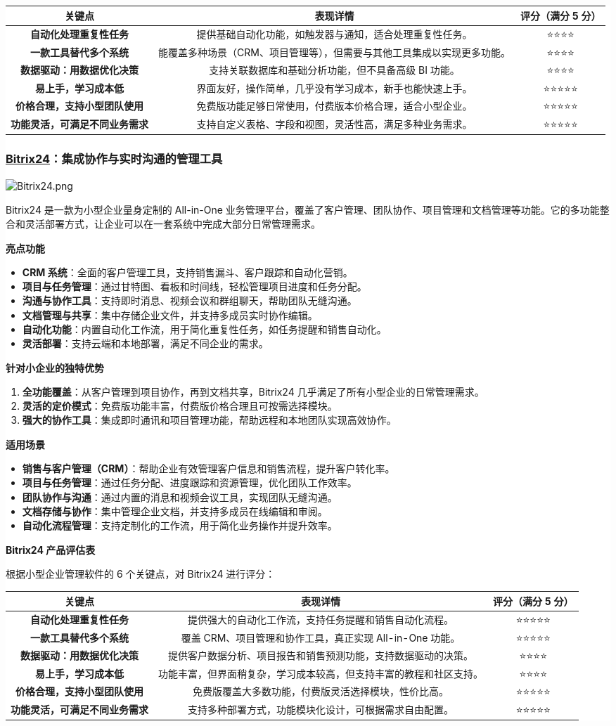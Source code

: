 |            **关键点**            |                              **表现详情**                              | **评分（满分 5 分）** |
| :------------------------------: | :---------------------------------------------------------------------: | :-------------------: |
|     **自动化处理重复性任务**     |        提供基础自动化功能，如触发器与通知，适合处理重复性任务。        |       ⭐⭐⭐⭐       |
|     **一款工具替代多个系统**     | 能覆盖多种场景（CRM、项目管理等），但需要与其他工具集成以实现更多功能。 |       ⭐⭐⭐⭐       |
|   **数据驱动：用数据优化决策**   |          支持关联数据库和基础分析功能，但不具备高级 BI 功能。          |       ⭐⭐⭐⭐       |
|      **易上手，学习成本低**      |        界面友好，操作简单，几乎没有学习成本，新手也能快速上手。        |      ⭐⭐⭐⭐⭐      |
|  **价格合理，支持小型团队使用**  |        免费版功能足够日常使用，付费版本价格合理，适合小型企业。        |      ⭐⭐⭐⭐⭐      |
| **功能灵活，可满足不同业务需求** |        支持自定义表格、字段和视图，灵活性高，满足多种业务需求。        |      ⭐⭐⭐⭐⭐      |

### [Bitrix24](https://www.bitrix24.com/)：集成协作与实时沟通的管理工具

![Bitrix24.png](https://static-docs.nocobase.com/cb623a4e8d5f5c5fcc8fb1e1196947d4.png)

Bitrix24 是一款为小型企业量身定制的 All-in-One 业务管理平台，覆盖了客户管理、团队协作、项目管理和文档管理等功能。它的多功能整合和灵活部署方式，让企业可以在一套系统中完成大部分日常管理需求。

**亮点功能**

* **CRM 系统**：全面的客户管理工具，支持销售漏斗、客户跟踪和自动化营销。
* **项目与任务管理**：通过甘特图、看板和时间线，轻松管理项目进度和任务分配。
* **沟通与协作工具**：支持即时消息、视频会议和群组聊天，帮助团队无缝沟通。
* **文档管理与共享**：集中存储企业文件，并支持多成员实时协作编辑。
* **自动化功能**：内置自动化工作流，用于简化重复性任务，如任务提醒和销售自动化。
* **灵活部署**：支持云端和本地部署，满足不同企业的需求。

**针对小企业的独特优势**

1. **全功能覆盖**：从客户管理到项目协作，再到文档共享，Bitrix24 几乎满足了所有小型企业的日常管理需求。
2. **灵活的定价模式**：免费版功能丰富，付费版价格合理且可按需选择模块。
3. **强大的协作工具**：集成即时通讯和项目管理功能，帮助远程和本地团队实现高效协作。

**适用场景**

* **销售与客户管理（CRM）**：帮助企业有效管理客户信息和销售流程，提升客户转化率。
* **项目与任务管理**：通过任务分配、进度跟踪和资源管理，优化团队工作效率。
* **团队协作与沟通**：通过内置的消息和视频会议工具，实现团队无缝沟通。
* **文档存储与协作**：集中管理企业文档，并支持多成员在线编辑和审阅。
* **自动化流程管理**：支持定制化的工作流，用于简化业务操作并提升效率。

**Bitrix24 产品评估表**

根据小型企业管理软件的 6 个关键点，对 Bitrix24 进行评分：


|            **关键点**            |                            **表现详情**                            | **评分（满分 5 分）** |
| :------------------------------: | :----------------------------------------------------------------: | :-------------------: |
|     **自动化处理重复性任务**     |       提供强大的自动化工作流，支持任务提醒和销售自动化流程。       |      ⭐⭐⭐⭐⭐      |
|     **一款工具替代多个系统**     |      覆盖 CRM、项目管理和协作工具，真正实现 All-in-One 功能。      |      ⭐⭐⭐⭐⭐      |
|   **数据驱动：用数据优化决策**   |   提供客户数据分析、项目报告和销售预测功能，支持数据驱动的决策。   |       ⭐⭐⭐⭐       |
|      **易上手，学习成本低**      | 功能丰富，但界面稍复杂，学习成本较高，但支持丰富的教程和社区支持。 |       ⭐⭐⭐⭐       |
|  **价格合理，支持小型团队使用**  |        免费版覆盖大多数功能，付费版灵活选择模块，性价比高。        |      ⭐⭐⭐⭐⭐      |
| **功能灵活，可满足不同业务需求** |       支持多种部署方式，功能模块化设计，可根据需求自由配置。       |      ⭐⭐⭐⭐⭐      |
